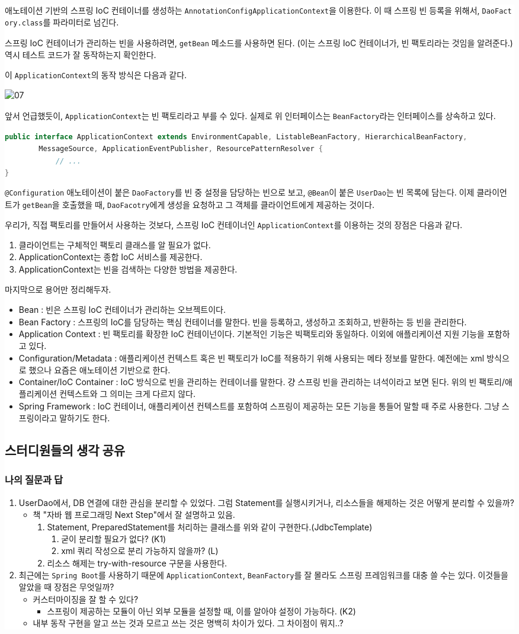 애노테이션 기반의 스프링 IoC 컨테이너를 생성하는 `AnnotationConfigApplicationContext`을 이용한다. 이 때 스프링 빈 등록을 위해서, `DaoFactory.class`를 파라미터로 넘긴다.

스프링 IoC 컨테이너가 관리하는 빈을 사용하려면, `getBean` 메소드를 사용하면 된다. (이는 스프링 IoC 컨테이너가, 빈 팩토리라는 것임을 알려준다.) 역시 테스트 코드가 잘 동작하는지 확인한다. 

이 `ApplicationContext`의 동작 방식은 다음과 같다.

![07](/images/studies/tobby-spring/01-object-and-dependency-relation/07.png)

앞서 언급했듯이, `ApplicationContext`는 빈 팩토리라고 부를 수 있다. 실제로 위 인터페이스는 `BeanFactory`라는 인터페이스를 상속하고 있다.

```java
public interface ApplicationContext extends EnvironmentCapable, ListableBeanFactory, HierarchicalBeanFactory,
		MessageSource, ApplicationEventPublisher, ResourcePatternResolver {
            // ...
}
```

`@Configuration` 애노테이션이 붙은 `DaoFactory`를 빈 중 설정을 담당하는 빈으로 보고, `@Bean`이 붙은 `UserDao`는 빈 목록에 담는다. 이제 클라이언트가 `getBean`을 호출했을 때, `DaoFacotry`에게 생성을 요청하고 그 객체를 클라이언트에게 제공하는 것이다.

우리가, 직접 팩토리를 만들어서 사용하는 것보다, 스프링 IoC 컨테이너인 `ApplicationContext`를 이용하는 것의 장점은 다음과 같다.

1. 클라이언트는 구체적인 팩토리 클래스를 알 필요가 없다.
2. ApplicationContext는 종합 IoC 서비스를 제공한다.
3. ApplicationContext는 빈을 검색하는 다양한 방법을 제공한다.

마지막으로 용어만 정리해두자.

* Bean : 빈은 스프링 IoC 컨테이너가 관리하는 오브젝트이다.
* Bean Factory : 스프링의 IoC를 담당하는 핵심 컨테이너를 말한다. 빈을 등록하고, 생성하고 조회하고, 반환하는 등 빈을 관리한다.
* Application Context : 빈 팩토리를 확장한 IoC 컨테이넌이다. 기본적인 기능은 빅팩토리와 동일하다. 이외에 애플리케이션 지원 기능을 포함하고 있다.
* Configuration/Metadata : 애플리케이션 컨텍스트 혹은 빈 팩토리가 IoC를 적용하기 위해 사용되는 메타 정보를 말한다. 예전에는 xml 방식으로 했으나 요즘은 애노테이션 기반으로 한다.
* Container/IoC Container : IoC 방식으로 빈을 관리하는 컨테이너를 말한다. 걍 스프링 빈을 관리하는 녀석이라고 보면 된다. 위의 빈 팩토리/애플리케이션 컨텍스트와 그 의미는 크게 다르지 않다.
* Spring Framework : IoC 컨테이너, 애플리케이션 컨텍스트를 포함하여 스프링이 제공하는 모든 기능을 통들어 말할 때 주로 사용한다. 그냥 스프링이라고 말하기도 한다.


## 스터디원들의 생각 공유

### 나의 질문과 답

1) UserDao에서, DB 연결에 대한 관심을 분리할 수 있었다. 그럼 Statement를 실행시키거나, 리소스들을 해제하는 것은 어떻게 분리할 수 있을까?
   * 책 "자바 웹 프로그래밍 Next Step"에서 잘 설명하고 있음.
      1) Statement, PreparedStatement를 처리하는 클래스를 위와 같이 구현한다.(JdbcTemplate) 
         1) 굳이 분리할 필요가 없다? (K1)
         2) xml 쿼리 작성으로 분리 가능하지 않을까? (L)
      2) 리소스 해제는 try-with-resource 구문을 사용한다.
2) 최근에는 `Spring Boot`를 사용하기 때문에 `ApplicationContext`, `BeanFactory`를 잘 몰라도 스프링 프레임워크를 대충 쓸 수는 있다. 이것들을 알았을 때 장점은 무엇일까?
    * 커스터마이징을 잘 할 수 있다? 
      * 스프링이 제공하는 모듈이 아닌 외부 모듈을 설정할 때, 이를 알아야 설정이 가능하다. (K2)
    * 내부 동작 구현을 알고 쓰는 것과 모르고 쓰는 것은 명백히 차이가 있다. 그 차이점이 뭐지..?
